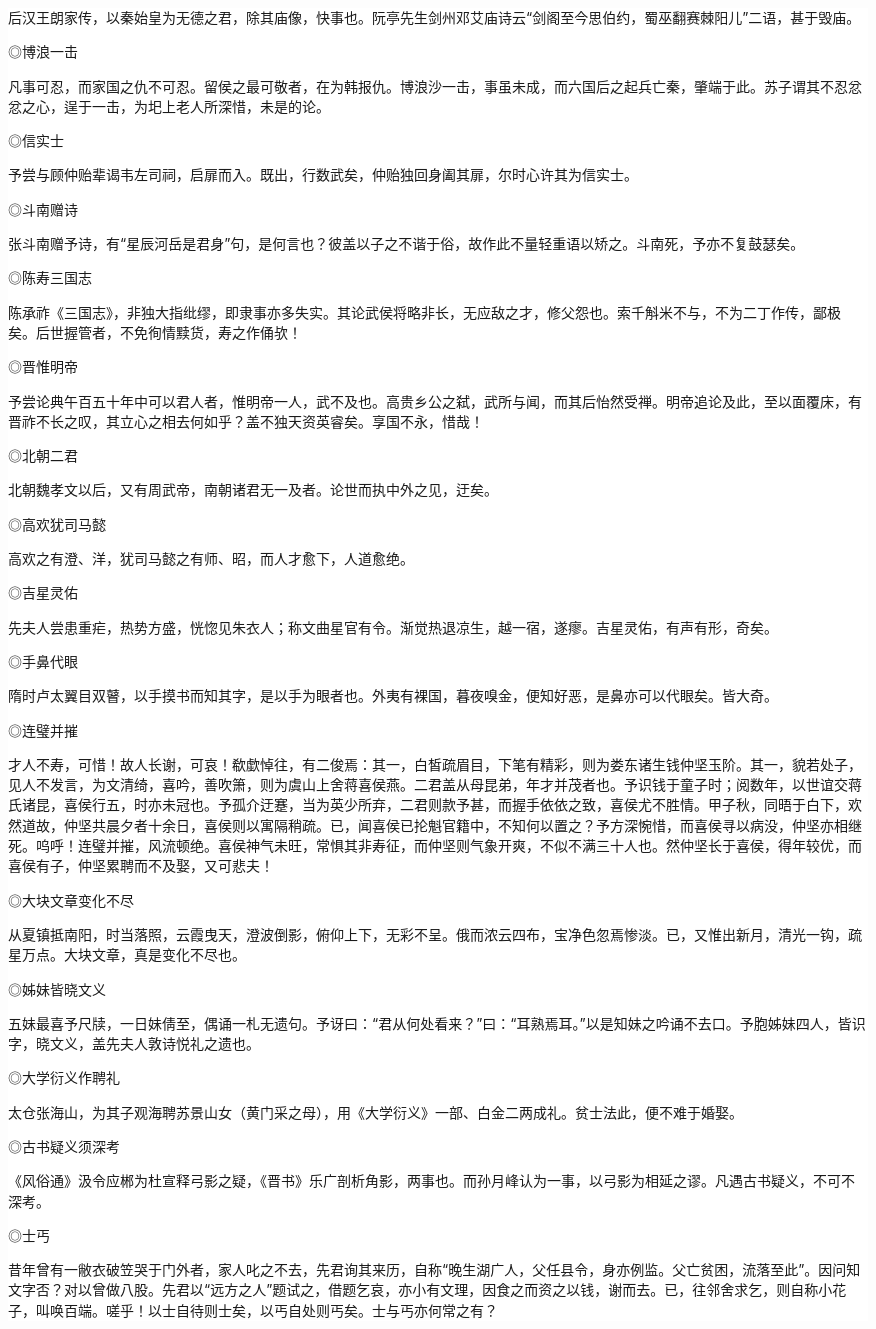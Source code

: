 后汉王朗家传，以秦始皇为无德之君，除其庙像，快事也。阮亭先生剑州邓艾庙诗云“剑阁至今思伯约，蜀巫翻赛棘阳儿”二语，甚于毁庙。  

◎博浪一击  

凡事可忍，而家国之仇不可忍。留侯之最可敬者，在为韩报仇。博浪沙一击，事虽未成，而六国后之起兵亡秦，肇端于此。苏子谓其不忍忿忿之心，逞于一击，为圯上老人所深惜，未是的论。  

◎信实士  

予尝与顾仲贻辈谒韦左司祠，启扉而入。既出，行数武矣，仲贻独回身阖其扉，尔时心许其为信实士。  

◎斗南赠诗  

张斗南赠予诗，有“星辰河岳是君身”句，是何言也？彼盖以子之不谐于俗，故作此不量轻重语以矫之。斗南死，予亦不复鼓瑟矣。  

◎陈寿三国志  

陈承祚《三国志》，非独大指纰缪，即隶事亦多失实。其论武侯将略非长，无应敌之才，修父怨也。索千斛米不与，不为二丁作传，鄙极矣。后世握管者，不免徇情黩货，寿之作俑欤！  

◎晋惟明帝  

予尝论典午百五十年中可以君人者，惟明帝一人，武不及也。高贵乡公之弑，武所与闻，而其后怡然受禅。明帝追论及此，至以面覆床，有晋祚不长之叹，其立心之相去何如乎？盖不独天资英睿矣。享国不永，惜哉！  

◎北朝二君  

北朝魏孝文以后，又有周武帝，南朝诸君无一及者。论世而执中外之见，迂矣。  

◎高欢犹司马懿  

高欢之有澄、洋，犹司马懿之有师、昭，而人才愈下，人道愈绝。  

◎吉星灵佑  

先夫人尝患重疟，热势方盛，恍惚见朱衣人；称文曲星官有令。渐觉热退凉生，越一宿，遂瘳。吉星灵佑，有声有形，奇矣。  

◎手鼻代眼  

隋时卢太翼目双瞽，以手摸书而知其字，是以手为眼者也。外夷有裸国，暮夜嗅金，便知好恶，是鼻亦可以代眼矣。皆大奇。  

◎连璧并摧  

才人不寿，可惜！故人长谢，可哀！欷歔悼往，有二俊焉：其一，白皙疏眉目，下笔有精彩，则为娄东诸生钱仲坚玉阶。其一，貌若处子，见人不发言，为文清绮，喜吟，善吹箫，则为虞山上舍蒋喜侯燕。二君盖从母昆弟，年才并茂者也。予识钱于童子时；阅数年，以世谊交蒋氏诸昆，喜侯行五，时亦未冠也。予孤介迂蹇，当为英少所弃，二君则款予甚，而握手依依之致，喜侯尤不胜情。甲子秋，同晤于白下，欢然道故，仲坚共晨夕者十余日，喜侯则以寓隔稍疏。已，闻喜侯已抡魁官籍中，不知何以置之？予方深惋惜，而喜侯寻以病没，仲坚亦相继死。呜呼！连璧并摧，风流顿绝。喜侯神气未旺，常惧其非寿征，而仲坚则气象开爽，不似不满三十人也。然仲坚长于喜侯，得年较优，而喜侯有子，仲坚累聘而不及娶，又可悲夫！  

◎大块文章变化不尽  

从夏镇抵南阳，时当落照，云霞曳天，澄波倒影，俯仰上下，无彩不呈。俄而浓云四布，宝净色忽焉惨淡。已，又惟出新月，清光一钩，疏星万点。大块文章，真是变化不尽也。  

◎姊妹皆晓文义  

五妹最喜予尺牍，一日妹倩至，偶诵一札无遗句。予讶曰：“君从何处看来？”曰：“耳熟焉耳。”以是知妹之吟诵不去口。予胞姊妹四人，皆识字，晓文义，盖先夫人敦诗悦礼之遗也。  

◎大学衍义作聘礼  

太仓张海山，为其子观海聘苏景山女（黄门采之母），用《大学衍义》一部、白金二两成礼。贫士法此，便不难于婚娶。  

◎古书疑义须深考  

《风俗通》汲令应郴为杜宣释弓影之疑，《晋书》乐广剖析角影，两事也。而孙月峰认为一事，以弓影为相延之谬。凡遇古书疑义，不可不深考。  

◎士丐  

昔年曾有一敝衣破笠哭于门外者，家人叱之不去，先君询其来历，自称“晚生湖广人，父任县令，身亦例监。父亡贫困，流落至此”。因问知文字否？对以曾做八股。先君以“远方之人”题试之，借题乞哀，亦小有文理，因食之而资之以钱，谢而去。已，往邻舍求乞，则自称小花子，叫唤百端。嗟乎！以士自待则士矣，以丐自处则丐矣。士与丐亦何常之有？  

